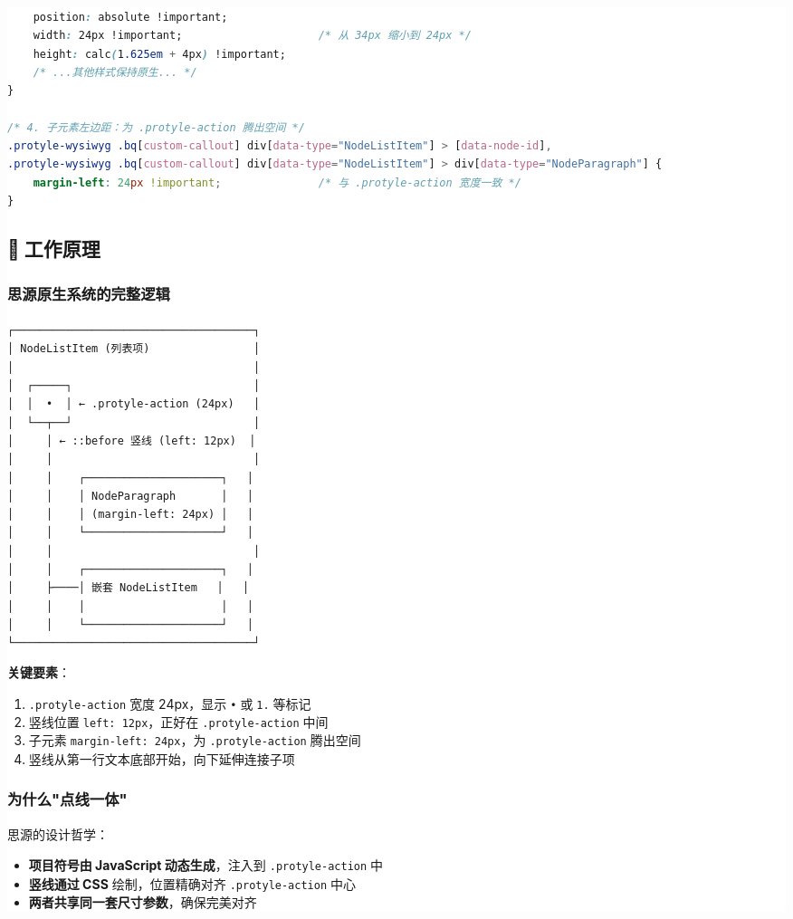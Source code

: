 ```css
    position: absolute !important;
    width: 24px !important;                     /* 从 34px 缩小到 24px */
    height: calc(1.625em + 4px) !important;
    /* ...其他样式保持原生... */
}

/* 4. 子元素左边距：为 .protyle-action 腾出空间 */
.protyle-wysiwyg .bq[custom-callout] div[data-type="NodeListItem"] > [data-node-id],
.protyle-wysiwyg .bq[custom-callout] div[data-type="NodeListItem"] > div[data-type="NodeParagraph"] {
    margin-left: 24px !important;               /* 与 .protyle-action 宽度一致 */
}
```

## 🎨 工作原理

### 思源原生系统的完整逻辑

```
┌─────────────────────────────────────┐
│ NodeListItem (列表项)                │
│                                     │
│  ┌─────┐                            │
│  │  •  │ ← .protyle-action (24px)   │
│  └──┬──┘                            │
│     │ ← ::before 竖线 (left: 12px)  │
│     │                               │
│     │    ┌─────────────────────┐   │
│     │    │ NodeParagraph       │   │
│     │    │ (margin-left: 24px) │   │
│     │    └─────────────────────┘   │
│     │                               │
│     │    ┌─────────────────────┐   │
│     ├────│ 嵌套 NodeListItem   │   │
│     │    │                     │   │
│     │    └─────────────────────┘   │
└─────────────────────────────────────┘
```

**关键要素**：
1. `.protyle-action` 宽度 24px，显示 `•` 或 `1.` 等标记
2. 竖线位置 `left: 12px`，正好在 `.protyle-action` 中间
3. 子元素 `margin-left: 24px`，为 `.protyle-action` 腾出空间
4. 竖线从第一行文本底部开始，向下延伸连接子项

### 为什么"点线一体"

思源的设计哲学：
- **项目符号由 JavaScript 动态生成**，注入到 `.protyle-action` 中
- **竖线通过 CSS** 绘制，位置精确对齐 `.protyle-action` 中心
- **两者共享同一套尺寸参数**，确保完美对齐
